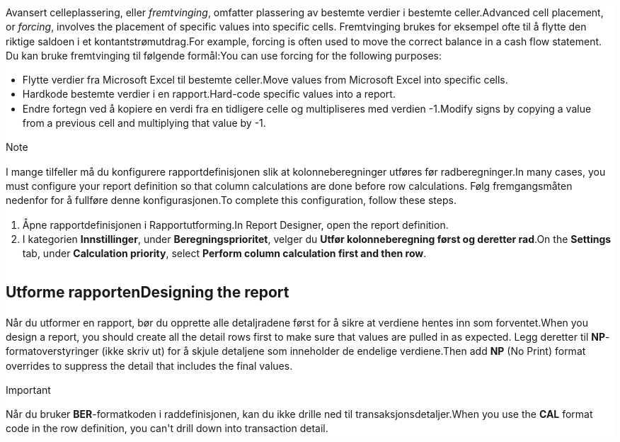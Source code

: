 <span data-ttu-id="0b1e2-129">Avansert celleplassering, eller *fremtvinging*, omfatter plassering av bestemte verdier i bestemte celler.</span><span class="sxs-lookup"><span data-stu-id="0b1e2-129">Advanced cell placement, or *forcing*, involves the placement of specific values into specific cells.</span></span> <span data-ttu-id="0b1e2-130">Fremtvinging brukes for eksempel ofte til å flytte den riktige saldoen i et kontantstrømutdrag.</span><span class="sxs-lookup"><span data-stu-id="0b1e2-130">For example, forcing is often used to move the correct balance in a cash flow statement.</span></span> <span data-ttu-id="0b1e2-131">Du kan bruke fremtvinging til følgende formål:</span><span class="sxs-lookup"><span data-stu-id="0b1e2-131">You can use forcing for the following purposes:</span></span>

- <span data-ttu-id="0b1e2-132">Flytte verdier fra Microsoft Excel til bestemte celler.</span><span class="sxs-lookup"><span data-stu-id="0b1e2-132">Move values from Microsoft Excel into specific cells.</span></span>
- <span data-ttu-id="0b1e2-133">Hardkode bestemte verdier i en rapport.</span><span class="sxs-lookup"><span data-stu-id="0b1e2-133">Hard-code specific values into a report.</span></span>
- <span data-ttu-id="0b1e2-134">Endre fortegn ved å kopiere en verdi fra en tidligere celle og multipliseres med verdien -1.</span><span class="sxs-lookup"><span data-stu-id="0b1e2-134">Modify signs by copying a value from a previous cell and multiplying that value by -1.</span></span>

> [!NOTE]
> <span data-ttu-id="0b1e2-135">I mange tilfeller må du konfigurere rapportdefinisjonen slik at kolonneberegninger utføres før radberegninger.</span><span class="sxs-lookup"><span data-stu-id="0b1e2-135">In many cases, you must configure your report definition so that column calculations are done before row calculations.</span></span> <span data-ttu-id="0b1e2-136">Følg fremgangsmåten nedenfor for å fullføre denne konfigurasjonen.</span><span class="sxs-lookup"><span data-stu-id="0b1e2-136">To complete this configuration, follow these steps.</span></span>
> 
> 1. <span data-ttu-id="0b1e2-137">Åpne rapportdefinisjonen i Rapportutforming.</span><span class="sxs-lookup"><span data-stu-id="0b1e2-137">In Report Designer, open the report definition.</span></span>
> 2. <span data-ttu-id="0b1e2-138">I kategorien **Innstillinger**, under **Beregningsprioritet**, velger du **Utfør kolonneberegning først og deretter rad**.</span><span class="sxs-lookup"><span data-stu-id="0b1e2-138">On the **Settings** tab, under **Calculation priority**, select **Perform column calculation first and then row**.</span></span>

## <a name="designing-the-report"></a><span data-ttu-id="0b1e2-139">Utforme rapporten</span><span class="sxs-lookup"><span data-stu-id="0b1e2-139">Designing the report</span></span>
<span data-ttu-id="0b1e2-140">Når du utformer en rapport, bør du opprette alle detaljradene først for å sikre at verdiene hentes inn som forventet.</span><span class="sxs-lookup"><span data-stu-id="0b1e2-140">When you design a report, you should create all the detail rows first to make sure that values are pulled in as expected.</span></span> <span data-ttu-id="0b1e2-141">Legg deretter til **NP**-formatoverstyringer (ikke skriv ut) for å skjule detaljene som inneholder de endelige verdiene.</span><span class="sxs-lookup"><span data-stu-id="0b1e2-141">Then add **NP** (No Print) format overrides to suppress the detail that includes the final values.</span></span>

> [!IMPORTANT]
> <span data-ttu-id="0b1e2-142">Når du bruker **BER**-formatkoden i raddefinisjonen, kan du ikke drille ned til transaksjonsdetaljer.</span><span class="sxs-lookup"><span data-stu-id="0b1e2-142">When you use the **CAL** format code in the row definition, you can't drill down into transaction detail.</span></span>
